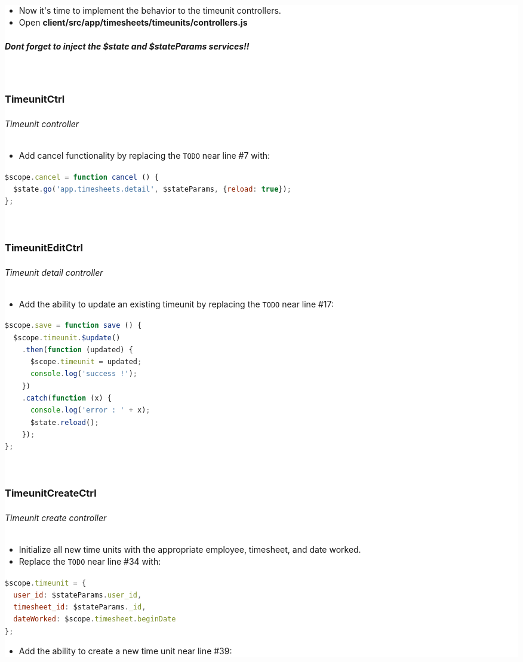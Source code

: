 - Now it's time to implement the behavior to the timeunit controllers.
- Open **client/src/app/timesheets/timeunits/controllers.js**

##### Dont forget to inject the $state and $stateParams services!!

&nbsp;
### TimeunitCtrl

###### Timeunit controller
- Add cancel functionality by replacing the `TODO` near line #7 with:

```javascript
$scope.cancel = function cancel () {
  $state.go('app.timesheets.detail', $stateParams, {reload: true});
};
```

&nbsp;
### TimeunitEditCtrl

###### Timeunit detail controller
- Add the ability to update an existing timeunit by replacing the `TODO` near line #17:

```javascript
$scope.save = function save () {
  $scope.timeunit.$update()
    .then(function (updated) {
      $scope.timeunit = updated;
      console.log('success !');
    })
    .catch(function (x) {
      console.log('error : ' + x);
      $state.reload();
    });
};
```

&nbsp;
### TimeunitCreateCtrl

###### Timeunit create controller

- Initialize all new time units with the appropriate employee, timesheet, and date worked.
- Replace the `TODO` near line #34 with:

```javascript
$scope.timeunit = {
  user_id: $stateParams.user_id,
  timesheet_id: $stateParams._id,
  dateWorked: $scope.timesheet.beginDate
};
```

- Add the ability to create a new time unit near line #39:
